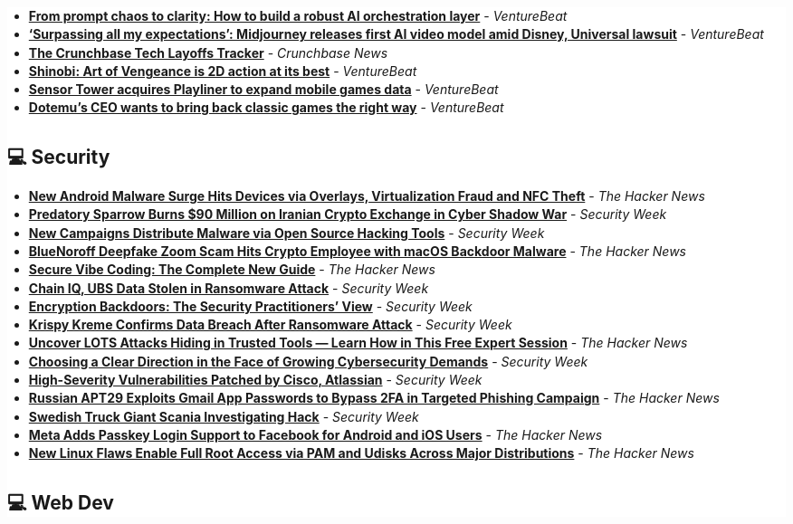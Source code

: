 - **[From prompt chaos to clarity: How to build a robust AI orchestration layer](https://venturebeat.com/ai/from-prompt-chaos-to-clarity-how-to-build-a-robust-ai-orchestration-layer/)** - *VentureBeat*
- **[‘Surpassing all my expectations’: Midjourney releases first AI video model amid Disney, Universal lawsuit](https://venturebeat.com/business/surpassing-all-my-expectations-midjourney-releases-first-ai-video-model-amid-disney-universal-lawsuit/)** - *VentureBeat*
- **[The Crunchbase Tech Layoffs Tracker](https://news.crunchbase.com/startups/tech-layoffs/)** - *Crunchbase News*
- **[Shinobi: Art of Vengeance is 2D action at its best](https://venturebeat.com/games/shinobi-art-of-vengeance-is-2d-action-at-its-best/)** - *VentureBeat*
- **[Sensor Tower acquires Playliner to expand mobile games data](https://venturebeat.com/games/sensor-tower-acquires-playliner-to-expand-mobile-games-data/)** - *VentureBeat*
- **[Dotemu’s CEO wants to bring back classic games the right way](https://venturebeat.com/games/dotemus-ceo-wants-to-bring-back-classic-games-the-right-way/)** - *VentureBeat*

## 💻 Security

- **[New Android Malware Surge Hits Devices via Overlays, Virtualization Fraud and NFC Theft](https://thehackernews.com/2025/06/new-android-malware-surge-hits-devices.html)** - *The Hacker News*
- **[Predatory Sparrow Burns $90 Million on Iranian Crypto Exchange in Cyber Shadow War](https://www.securityweek.com/predatory-sparrow-burns-90-million-on-iranian-crypto-exchange-in-cyber-shadow-war/)** - *Security Week*
- **[New Campaigns Distribute Malware via Open Source Hacking Tools](https://www.securityweek.com/new-campaigns-distribute-malware-via-open-source-hacking-tools/)** - *Security Week*
- **[BlueNoroff Deepfake Zoom Scam Hits Crypto Employee with macOS Backdoor Malware](https://thehackernews.com/2025/06/bluenoroff-deepfake-zoom-scam-hits.html)** - *The Hacker News*
- **[Secure Vibe Coding: The Complete New Guide](https://thehackernews.com/2025/06/secure-vibe-coding-complete-new-guide.html)** - *The Hacker News*
- **[Chain IQ, UBS Data Stolen in Ransomware Attack](https://www.securityweek.com/chain-iq-ubs-data-stolen-in-ransomware-attack/)** - *Security Week*
- **[Encryption Backdoors: The Security Practitioners’ View](https://www.securityweek.com/encryption-backdoors-the-security-practitioners-view/)** - *Security Week*
- **[Krispy Kreme Confirms Data Breach After Ransomware Attack](https://www.securityweek.com/krispy-kreme-confirms-data-breach-after-ransomware-attack/)** - *Security Week*
- **[Uncover LOTS Attacks Hiding in Trusted Tools — Learn How in This Free Expert Session](https://thehackernews.com/2025/06/uncover-lots-attacks-hiding-in-trusted.html)** - *The Hacker News*
- **[Choosing a Clear Direction in the Face of Growing Cybersecurity Demands](https://www.securityweek.com/choosing-a-clear-direction-in-the-face-of-growing-cybersecurity-demands/)** - *Security Week*
- **[High-Severity Vulnerabilities Patched by Cisco, Atlassian](https://www.securityweek.com/high-severity-vulnerabilities-patched-by-cisco-atlassian/)** - *Security Week*
- **[Russian APT29 Exploits Gmail App Passwords to Bypass 2FA in Targeted Phishing Campaign](https://thehackernews.com/2025/06/russian-apt29-exploits-gmail-app.html)** - *The Hacker News*
- **[Swedish Truck Giant Scania Investigating Hack](https://www.securityweek.com/swedish-truck-giant-scania-investigating-hack/)** - *Security Week*
- **[Meta Adds Passkey Login Support to Facebook for Android and iOS Users](https://thehackernews.com/2025/06/meta-adds-passkey-login-support-to.html)** - *The Hacker News*
- **[New Linux Flaws Enable Full Root Access via PAM and Udisks Across Major Distributions](https://thehackernews.com/2025/06/new-linux-flaws-enable-full-root-access.html)** - *The Hacker News*

## 💻 Web Dev
